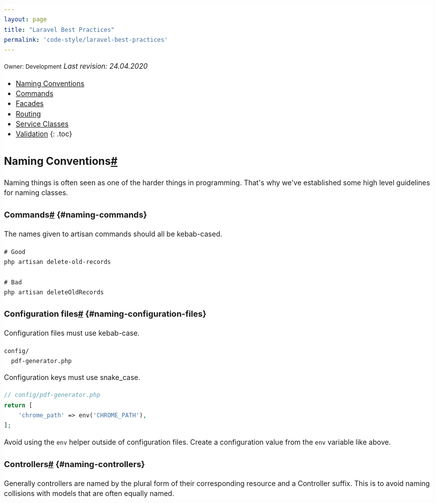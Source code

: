```yaml
---
layout: page
title: "Laravel Best Practices"
permalink: 'code-style/laravel-best-practices'
---
```

<small class="owner">Owner: Development</small> _Last revision: 24.04.2020_

- [Naming Conventions](#naming-conventions)
- [Commands](#commands)
- [Facades](#facades)
- [Routing](#routing)
- [Service Classes](#service-classes)
- [Validation](#validation)
{: .toc}


## Naming Conventions[#](#naming-conventions)
Naming things is often seen as one of the harder things in programming. That's why we've established some high level guidelines for naming classes.

### Commands[#](#naming-commands) {#naming-commands}
The names given to artisan commands should all be kebab-cased.

```
# Good
php artisan delete-old-records

# Bad
php artisan deleteOldRecords
```

### Configuration files[#](#naming-configuration-files) {#naming-configuration-files}
Configuration files must use kebab-case.

```
config/
  pdf-generator.php
```

Configuration keys must use snake_case.

```php
// config/pdf-generator.php
return [
    'chrome_path' => env('CHROME_PATH'),
];
```

Avoid using the ```env``` helper outside of configuration files. Create a configuration value from the ```env``` variable like above.

### Controllers[#](#naming-controllers) {#naming-controllers}
Generally controllers are named by the plural form of their corresponding resource and a Controller suffix. This is to avoid naming collisions with models that are often equally named.
